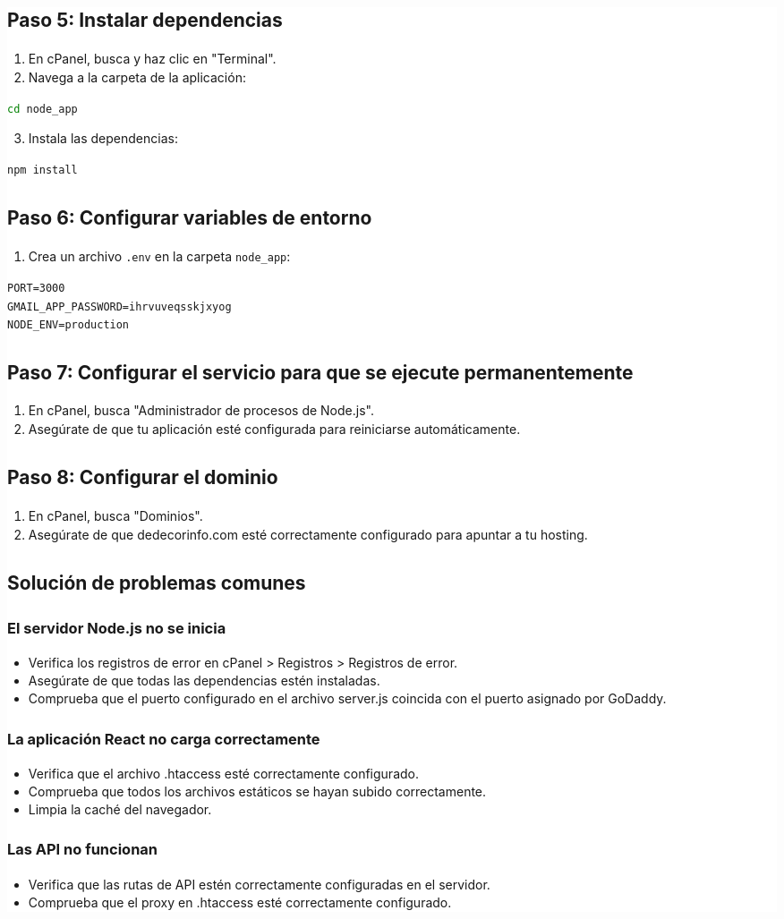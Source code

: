 ## Paso 5: Instalar dependencias

1. En cPanel, busca y haz clic en "Terminal".
2. Navega a la carpeta de la aplicación:

```bash
cd node_app
```

3. Instala las dependencias:

```bash
npm install
```

## Paso 6: Configurar variables de entorno

1. Crea un archivo `.env` en la carpeta `node_app`:

```
PORT=3000
GMAIL_APP_PASSWORD=ihrvuveqsskjxyog
NODE_ENV=production
```

## Paso 7: Configurar el servicio para que se ejecute permanentemente

1. En cPanel, busca "Administrador de procesos de Node.js".
2. Asegúrate de que tu aplicación esté configurada para reiniciarse automáticamente.

## Paso 8: Configurar el dominio

1. En cPanel, busca "Dominios".
2. Asegúrate de que dedecorinfo.com esté correctamente configurado para apuntar a tu hosting.

## Solución de problemas comunes

### El servidor Node.js no se inicia
- Verifica los registros de error en cPanel > Registros > Registros de error.
- Asegúrate de que todas las dependencias estén instaladas.
- Comprueba que el puerto configurado en el archivo server.js coincida con el puerto asignado por GoDaddy.

### La aplicación React no carga correctamente
- Verifica que el archivo .htaccess esté correctamente configurado.
- Comprueba que todos los archivos estáticos se hayan subido correctamente.
- Limpia la caché del navegador.

### Las API no funcionan
- Verifica que las rutas de API estén correctamente configuradas en el servidor.
- Comprueba que el proxy en .htaccess esté correctamente configurado.
